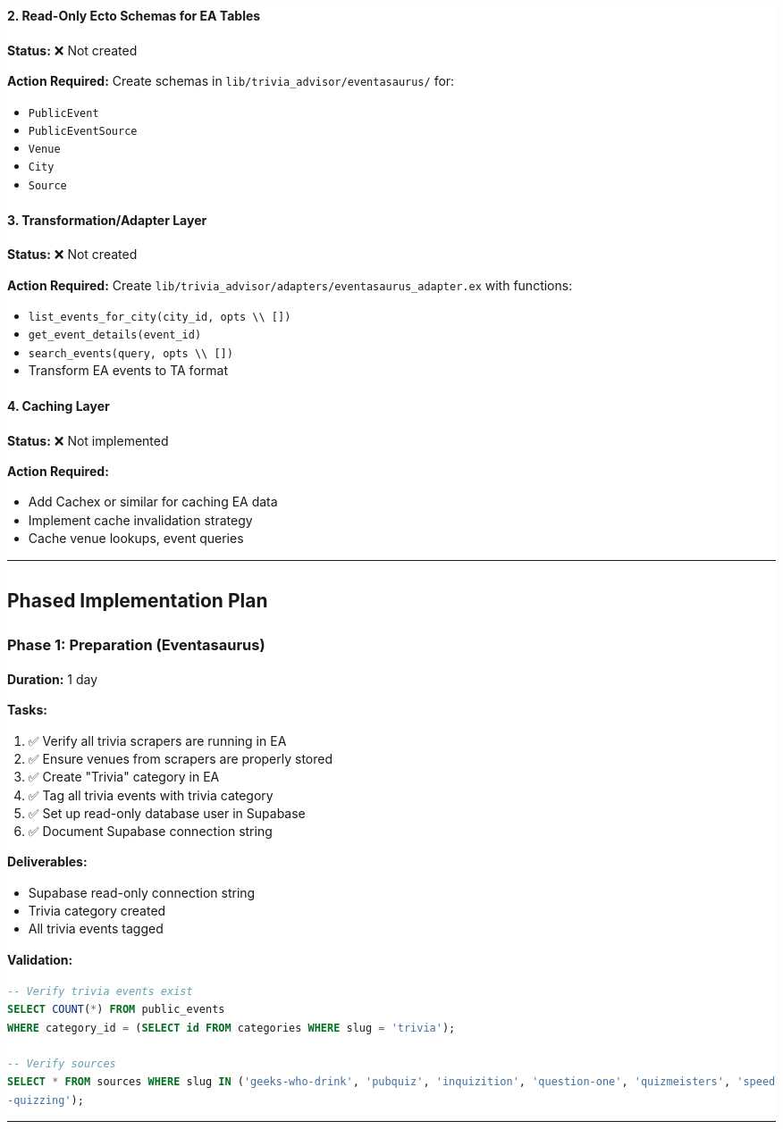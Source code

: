 #### 2. Read-Only Ecto Schemas for EA Tables
**Status:** ❌ Not created

**Action Required:**
Create schemas in `lib/trivia_advisor/eventasaurus/` for:
- `PublicEvent`
- `PublicEventSource`
- `Venue`
- `City`
- `Source`

#### 3. Transformation/Adapter Layer
**Status:** ❌ Not created

**Action Required:**
Create `lib/trivia_advisor/adapters/eventasaurus_adapter.ex` with functions:
- `list_events_for_city(city_id, opts \\ [])`
- `get_event_details(event_id)`
- `search_events(query, opts \\ [])`
- Transform EA events to TA format

#### 4. Caching Layer
**Status:** ❌ Not implemented

**Action Required:**
- Add Cachex or similar for caching EA data
- Implement cache invalidation strategy
- Cache venue lookups, event queries

---

## Phased Implementation Plan

### Phase 1: Preparation (Eventasaurus)
**Duration:** 1 day

**Tasks:**
1. ✅ Verify all trivia scrapers are running in EA
2. ✅ Ensure venues from scrapers are properly stored
3. ✅ Create "Trivia" category in EA
4. ✅ Tag all trivia events with trivia category
5. ✅ Set up read-only database user in Supabase
6. ✅ Document Supabase connection string

**Deliverables:**
- Supabase read-only connection string
- Trivia category created
- All trivia events tagged

**Validation:**
```sql
-- Verify trivia events exist
SELECT COUNT(*) FROM public_events
WHERE category_id = (SELECT id FROM categories WHERE slug = 'trivia');

-- Verify sources
SELECT * FROM sources WHERE slug IN ('geeks-who-drink', 'pubquiz', 'inquizition', 'question-one', 'quizmeisters', 'speed-quizzing');
```

---